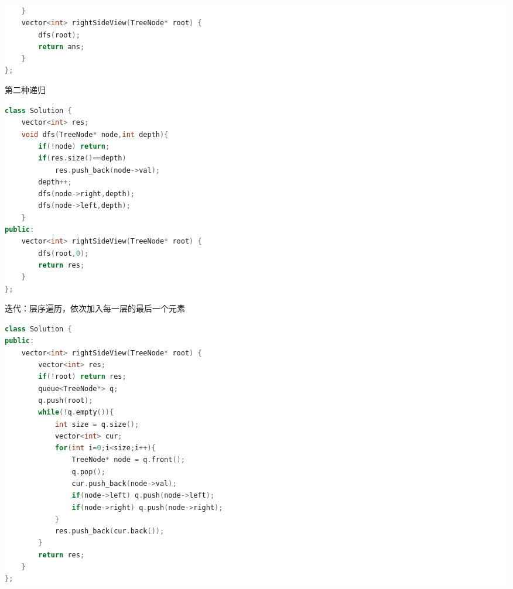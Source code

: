 ```c++
    }
    vector<int> rightSideView(TreeNode* root) {
        dfs(root);
        return ans;
    }
};
```

第二种递归

```c++
class Solution {
    vector<int> res;
    void dfs(TreeNode* node,int depth){
        if(!node) return;
        if(res.size()==depth)
            res.push_back(node->val);
        depth++;
        dfs(node->right,depth);
        dfs(node->left,depth);
    }
public:
    vector<int> rightSideView(TreeNode* root) {
        dfs(root,0);
        return res;
    }
};
```

迭代：层序遍历，依次加入每一层的最后一个元素

```c++
class Solution {
public:
    vector<int> rightSideView(TreeNode* root) {
        vector<int> res;
        if(!root) return res;
        queue<TreeNode*> q;
        q.push(root);
        while(!q.empty()){
            int size = q.size();
            vector<int> cur;
            for(int i=0;i<size;i++){
                TreeNode* node = q.front();
                q.pop();
                cur.push_back(node->val);
                if(node->left) q.push(node->left);
                if(node->right) q.push(node->right);
            }
            res.push_back(cur.back());
        }
        return res;
    }
};
```

